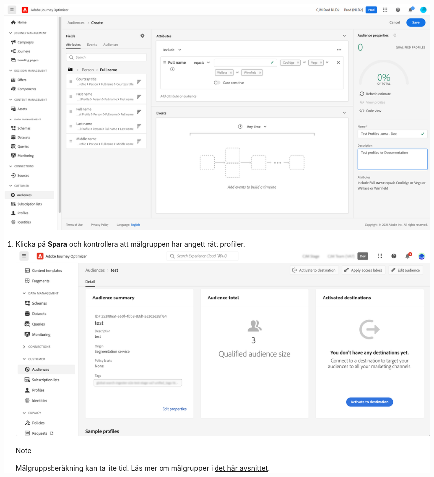    ![](assets/test-profiles-23.png)
1. Klicka på **Spara** och kontrollera att målgruppen har angett rätt profiler.
   ![](assets/test-profiles-24.png)

   >[!NOTE]
   >
   > Målgruppsberäkning kan ta lite tid. Läs mer om målgrupper i [det här avsnittet](../audience/about-audiences.md).
